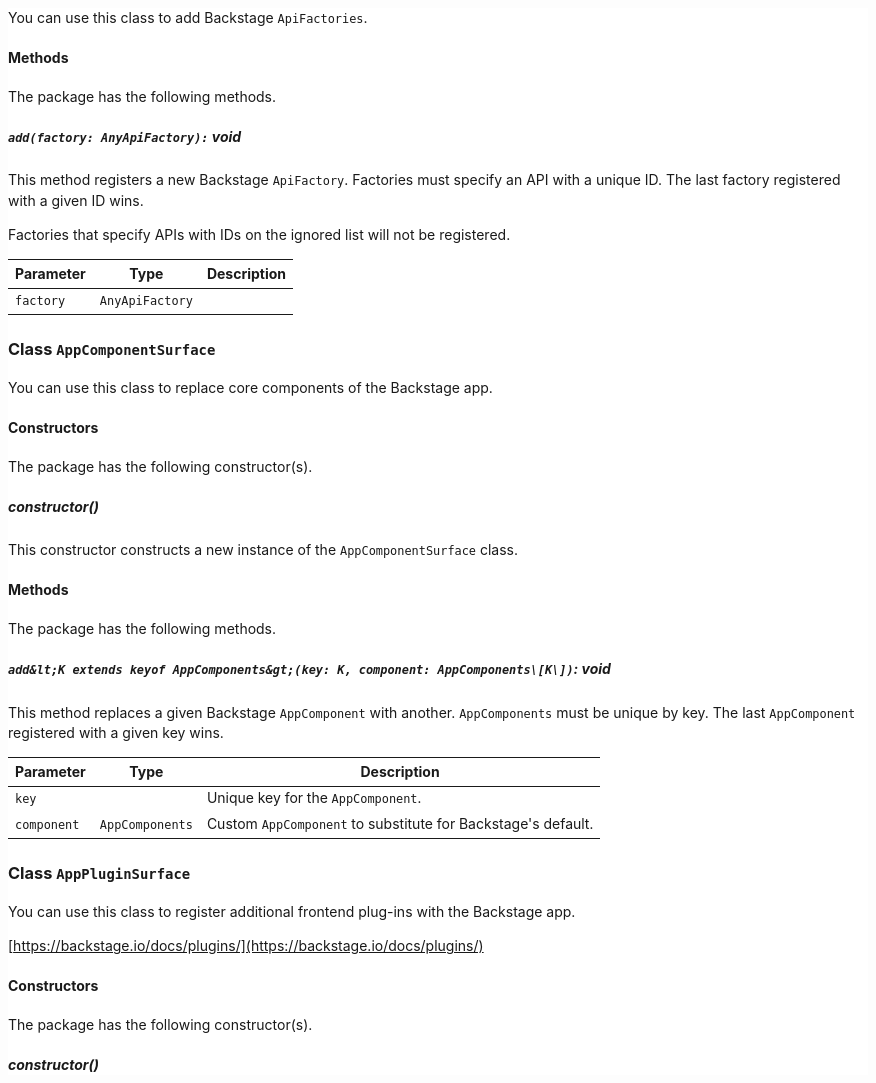 You can use this class to add Backstage `ApiFactories`.

#### Methods

The package has the following methods.

##### `add(factory: AnyApiFactory):` void

This method registers a new Backstage `ApiFactory`.
Factories must specify an API with a unique ID. The last factory registered with a given ID wins.

Factories that specify APIs with IDs on the ignored list will not be registered.

| Parameter | Type            | Description |
|-----------|-----------------|-------------|
| `factory` | `AnyApiFactory` |             |

### Class `AppComponentSurface`

You can use this class to replace core components of the Backstage app.

#### Constructors

The package has the following constructor(s).

##### constructor()

This constructor constructs a new instance of the `AppComponentSurface` class.

#### Methods

The package has the following methods.

##### `add&lt;K extends keyof AppComponents&gt;(key: K, component: AppComponents\[K\])`: void

This method replaces a given Backstage `AppComponent` with another.
`AppComponents` must be unique by key. The last `AppComponent` registered with a given key wins.

| Parameter   | Type            | Description                                                  |
|-------------|-----------------|--------------------------------------------------------------|
| `key`       |                 | Unique key for the `AppComponent`.                           |
| `component` | `AppComponents` | Custom `AppComponent` to substitute for Backstage's default. |

### Class `AppPluginSurface`

You can use this class to register additional frontend plug-ins with the Backstage app.

[https://backstage.io/docs/plugins/](https://backstage.io/docs/plugins/)

#### Constructors

The package has the following constructor(s).

##### constructor()

